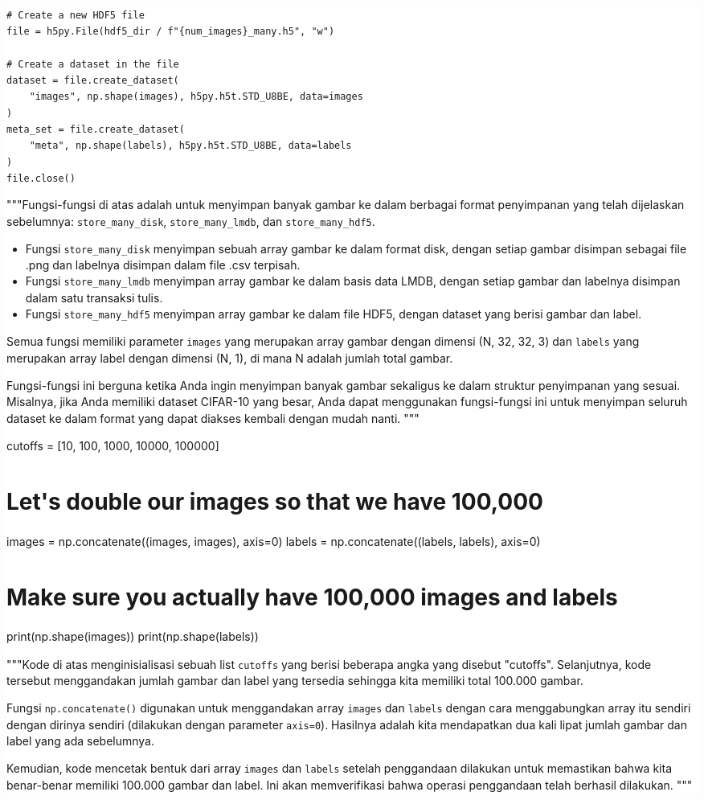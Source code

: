     # Create a new HDF5 file
    file = h5py.File(hdf5_dir / f"{num_images}_many.h5", "w")

    # Create a dataset in the file
    dataset = file.create_dataset(
        "images", np.shape(images), h5py.h5t.STD_U8BE, data=images
    )
    meta_set = file.create_dataset(
        "meta", np.shape(labels), h5py.h5t.STD_U8BE, data=labels
    )
    file.close()

"""Fungsi-fungsi di atas adalah untuk menyimpan banyak gambar ke dalam berbagai format penyimpanan yang telah dijelaskan sebelumnya: `store_many_disk`, `store_many_lmdb`, dan `store_many_hdf5`.

- Fungsi `store_many_disk` menyimpan sebuah array gambar ke dalam format disk, dengan setiap gambar disimpan sebagai file .png dan labelnya disimpan dalam file .csv terpisah.
- Fungsi `store_many_lmdb` menyimpan array gambar ke dalam basis data LMDB, dengan setiap gambar dan labelnya disimpan dalam satu transaksi tulis.
- Fungsi `store_many_hdf5` menyimpan array gambar ke dalam file HDF5, dengan dataset yang berisi gambar dan label.

Semua fungsi memiliki parameter `images` yang merupakan array gambar dengan dimensi (N, 32, 32, 3) dan `labels` yang merupakan array label dengan dimensi (N, 1), di mana N adalah jumlah total gambar.

Fungsi-fungsi ini berguna ketika Anda ingin menyimpan banyak gambar sekaligus ke dalam struktur penyimpanan yang sesuai. Misalnya, jika Anda memiliki dataset CIFAR-10 yang besar, Anda dapat menggunakan fungsi-fungsi ini untuk menyimpan seluruh dataset ke dalam format yang dapat diakses kembali dengan mudah nanti.
"""

cutoffs = [10, 100, 1000, 10000, 100000]

# Let's double our images so that we have 100,000
images = np.concatenate((images, images), axis=0)
labels = np.concatenate((labels, labels), axis=0)

# Make sure you actually have 100,000 images and labels
print(np.shape(images))
print(np.shape(labels))

"""Kode di atas menginisialisasi sebuah list `cutoffs` yang berisi beberapa angka yang disebut "cutoffs". Selanjutnya, kode tersebut menggandakan jumlah gambar dan label yang tersedia sehingga kita memiliki total 100.000 gambar.

Fungsi `np.concatenate()` digunakan untuk menggandakan array `images` dan `labels` dengan cara menggabungkan array itu sendiri dengan dirinya sendiri (dilakukan dengan parameter `axis=0`). Hasilnya adalah kita mendapatkan dua kali lipat jumlah gambar dan label yang ada sebelumnya.

Kemudian, kode mencetak bentuk dari array `images` dan `labels` setelah penggandaan dilakukan untuk memastikan bahwa kita benar-benar memiliki 100.000 gambar dan label. Ini akan memverifikasi bahwa operasi penggandaan telah berhasil dilakukan.
"""
